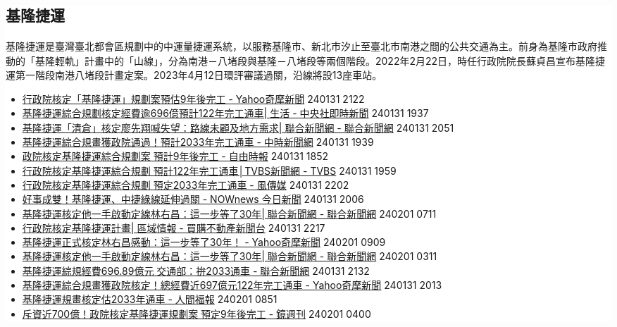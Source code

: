 ## 基隆捷運

基隆捷運是臺灣臺北都會區規劃中的中運量捷運系統，以服務基隆市、新北市汐止至臺北市南港之間的公共交通為主。前身為基隆市政府推動的「基隆輕軌」計畫中的「山線」，分為南港－八堵段與基隆－八堵段等兩個階段。2022年2月22日，時任行政院院長蘇貞昌宣布基隆捷運第一階段南港八堵段計畫定案。2023年4月12日環評審議過關，沿線將設13座車站。
- [行政院核定「基隆捷運」規劃案預估9年後完工 - Yahoo奇摩新聞](https://news.google.com/rss/articles/CBMizwFodHRwczovL3R3Lm5ld3MueWFob28uY29tLyVFOCVBMSU4QyVFNiU5NCVCRiVFOSU5OSVBMiVFNiVBMCVCOCVFNSVBRSU5QS0lRTUlOUYlQkElRTklOUElODYlRTYlOEQlQjclRTklODElOEItJUU4JUE2JThGJUU1JThBJTgzJUU2JUExJTg4LSVFOSVBMCU5MCVFNCVCQyVCMDklRTUlQjklQjQlRTUlQkUlOEMlRTUlQUUlOEMlRTUlQjclQTUtMTMyMjMxMjQwLmh0bWzSAQA?oc=5 "行政院核定「基隆捷運」規劃案預估9年後完工 - Yahoo奇摩新聞") 240131 2122
- [基隆捷運綜合規劃核定經費逾696億預計122年完工通車| 生活 - 中央社即時新聞](https://news.google.com/rss/articles/CBMiMmh0dHBzOi8vd3d3LmNuYS5jb20udHcvbmV3cy9haGVsLzIwMjQwMTMxMDMyNC5hc3B40gEA?oc=5 "基隆捷運綜合規劃核定經費逾696億預計122年完工通車| 生活 - 中央社即時新聞") 240131 1937
- [基隆捷運「清倉」核定廖先翔喊失望：路線未顧及地方需求| 聯合新聞網 - 聯合新聞網](https://news.google.com/rss/articles/CBMiJ2h0dHBzOi8vdWRuLmNvbS9uZXdzL3N0b3J5LzY2NTYvNzc0NjU5NNIBAA?oc=5 "基隆捷運「清倉」核定廖先翔喊失望：路線未顧及地方需求| 聯合新聞網 - 聯合新聞網") 240131 2051
- [基隆捷運綜合規畫獲政院通過！預計2033年完工通車 - 中時新聞網](https://news.google.com/rss/articles/CBMiPWh0dHBzOi8vd3d3LmNoaW5hdGltZXMuY29tL3JlYWx0aW1lbmV3cy8yMDI0MDEzMTAwMzcwMC0yNjA0MDfSAUFodHRwczovL3d3dy5jaGluYXRpbWVzLmNvbS9hbXAvcmVhbHRpbWVuZXdzLzIwMjQwMTMxMDAzNzAwLTI2MDQwNw?oc=5 "基隆捷運綜合規畫獲政院通過！預計2033年完工通車 - 中時新聞網") 240131 1939
- [政院核定基隆捷運綜合規劃案 預計9年後完工 - 自由時報](https://news.google.com/rss/articles/CBMiNmh0dHBzOi8vbmV3cy5sdG4uY29tLnR3L25ld3MvbGlmZS9icmVha2luZ25ld3MvNDU2ODczMtIBOmh0dHBzOi8vbmV3cy5sdG4uY29tLnR3L2FtcC9uZXdzL2xpZmUvYnJlYWtpbmduZXdzLzQ1Njg3MzI?oc=5 "政院核定基隆捷運綜合規劃案 預計9年後完工 - 自由時報") 240131 1852
- [行政院核定基隆捷運綜合規劃 預計122年完工通車│TVBS新聞網 - TVBS](https://news.google.com/rss/articles/CBMiJWh0dHBzOi8vbmV3cy50dmJzLmNvbS50dy9saWZlLzIzODQ3MTLSASlodHRwczovL25ld3MudHZicy5jb20udHcvYW1wL2xpZmUvMjM4NDcxMg?oc=5 "行政院核定基隆捷運綜合規劃 預計122年完工通車│TVBS新聞網 - TVBS") 240131 1959
- [行政院核定基隆捷運綜合規劃 預定2033年完工通車 - 風傳媒](https://news.google.com/rss/articles/CBMiJGh0dHBzOi8vd3d3LnN0b3JtLm1nL2FydGljbGUvNTAwNzEzMtIBJ2h0dHBzOi8vd3d3LnN0b3JtLm1nL2FtcGFydGljbGUvNTAwNzEzMg?oc=5 "行政院核定基隆捷運綜合規劃 預定2033年完工通車 - 風傳媒") 240131 2202
- [好事成雙！基隆捷運、中捷綠線延伸過關 - NOWnews 今日新聞](https://news.google.com/rss/articles/CBMiJGh0dHBzOi8vd3d3Lm5vd25ld3MuY29tL25ld3MvNjM1Njg3MNIBKGh0dHBzOi8vd3d3Lm5vd25ld3MuY29tL2FtcC9uZXdzLzYzNTY4NzA?oc=5 "好事成雙！基隆捷運、中捷綠線延伸過關 - NOWnews 今日新聞") 240131 2006
- [基隆捷運核定他一手啟動定線林右昌：這一步等了30年| 聯合新聞網 - 聯合新聞網](https://news.google.com/rss/articles/CBMiJ2h0dHBzOi8vdWRuLmNvbS9uZXdzL3N0b3J5LzY2NTYvNzc0NzA3MtIBAA?oc=5 "基隆捷運核定他一手啟動定線林右昌：這一步等了30年| 聯合新聞網 - 聯合新聞網") 240201 0711
- [行政院核定基隆捷運計畫| 區域情報 - 買購不動產新聞台](https://news.google.com/rss/articles/CBMilwFodHRwczovL3d3dy5teWdvbmV3cy5jb20vbmV3cy9kZXRhaWwvbmV3c19pZC8yMTQwMjMvJUU4JUExJThDJUU2JTk0JUJGJUU5JTk5JUEyJUU2JUEwJUI4JUU1JUFFJTlBJUU1JTlGJUJBJUU5JTlBJTg2JUU2JThEJUI3JUU5JTgxJThCJUU4JUE4JTg4JUU3JTk1JUFC0gEA?oc=5 "行政院核定基隆捷運計畫| 區域情報 - 買購不動產新聞台") 240131 2217
- [基隆捷運正式核定林右昌感動：這一步等了30年！ - Yahoo奇摩新聞](https://news.google.com/rss/articles/CBMi0AFodHRwczovL3R3Lm5ld3MueWFob28uY29tLyVFNSU5RiVCQSVFOSU5QSU4NiVFNiU4RCVCNyVFOSU4MSU4QiVFNiVBRCVBMyVFNSVCQyU4RiVFNiVBMCVCOCVFNSVBRSU5QS0lRTYlOUUlOTclRTUlOEYlQjMlRTYlOTglOEMlRTYlODQlOUYlRTUlOEIlOTUtJUU5JTgwJTk5LSVFNiVBRCVBNSVFNyVBRCU4OSVFNCVCQSU4NjMwJUU1JUI5JUI0LTAxMDEwMDc5Ny5odG1s0gEA?oc=5 "基隆捷運正式核定林右昌感動：這一步等了30年！ - Yahoo奇摩新聞") 240201 0909
- [基隆捷運核定他一手啟動定線林右昌：這一步等了30年| 聯合新聞網 - 聯合新聞網](https://news.google.com/rss/articles/CBMiSWh0dHBzOi8vdWRuLmNvbS9uZXdzL3N0b3J5LzEyMzkxMC83NzQ3MDcyP2Zyb209dWRuLWNoMV9icmVha25ld3MtMS0wLW5ld3PSAQA?oc=5 "基隆捷運核定他一手啟動定線林右昌：這一步等了30年| 聯合新聞網 - 聯合新聞網") 240201 0311
- [基隆捷運綜規經費696.89億元 交通部：拚2033通車 - 聯合新聞網](https://news.google.com/rss/articles/CBMiJ2h0dHBzOi8vdWRuLmNvbS9uZXdzL3N0b3J5LzcyNjYvNzc0NjYyONIBLWh0dHBzOi8vdWRuLmNvbS9uZXdzL2FtcC9zdG9yeS8xMjM5MTAvNzc0NjYyOA?oc=5 "基隆捷運綜規經費696.89億元 交通部：拚2033通車 - 聯合新聞網") 240131 2132
- [基隆捷運綜合規畫獲政院核定！總經費近697億元122年完工通車 - Yahoo奇摩新聞](https://news.google.com/rss/articles/CBMikQJodHRwczovL3R3Lm5ld3MueWFob28uY29tLyVFNSU5RiVCQSVFOSU5QSU4NiVFNiU4RCVCNyVFOSU4MSU4QiVFNyVCNiU5QyVFNSU5MCU4OCVFOCVBNiU4RiVFNyU5NSVBQiVFNyU4RCVCMiVFNiU5NCVCRiVFOSU5OSVBMiVFNiVBMCVCOCVFNSVBRSU5QSVFRiVCQyU4MSVFNyVCOCVCRCVFNyVCNiU5MyVFOCVCMiVCQiVFOCVCRiU5MTY5NyVFNSU4NCU4NCVFNSU4NSU4My0xMjIlRTUlQjklQjQlRTUlQUUlOEMlRTUlQjclQTUlRTklODAlOUElRTglQkIlOEEtMTIxMzMzMzMwLmh0bWzSAQA?oc=5 "基隆捷運綜合規畫獲政院核定！總經費近697億元122年完工通車 - Yahoo奇摩新聞") 240131 2013
- [基隆捷運規畫核定估2033年通車 - 人間福報](https://news.google.com/rss/articles/CBMiNWh0dHBzOi8vd3d3Lm1lcml0LXRpbWVzLmNvbS9OZXdzUGFnZS5hc3B4P3VuaWQ9ODc2ODc00gEA?oc=5 "基隆捷運規畫核定估2033年通車 - 人間福報") 240201 0851
- [斥資近700億！政院核定基隆捷運規劃案 預定9年後完工 - 鏡週刊](https://news.google.com/rss/articles/CBMiL2h0dHBzOi8vd3d3Lm1pcnJvcm1lZGlhLm1nL3N0b3J5LzIwMjQwMTMxZWRpMDU20gEzaHR0cHM6Ly93d3cubWlycm9ybWVkaWEubWcvc3RvcnkvYW1wLzIwMjQwMTMxZWRpMDU2?oc=5 "斥資近700億！政院核定基隆捷運規劃案 預定9年後完工 - 鏡週刊") 240201 0400